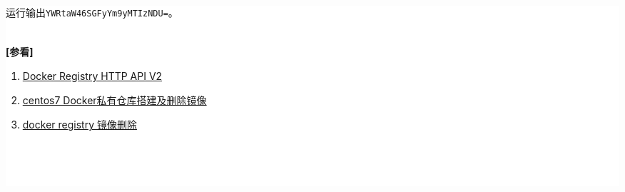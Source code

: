 运行输出```YWRtaW46SGFyYm9yMTIzNDU=```。
<br />
<br />

**[参看]**

1. [Docker Registry HTTP API V2](http://192.168.69.128/registry/spec/api/#detail)


2. [centos7 Docker私有仓库搭建及删除镜像](https://www.cnblogs.com/Tempted/p/7768694.html)

3. [docker registry 镜像删除](https://blog.csdn.net/l6807718/article/details/52886546)

<br />
<br />
<br />


